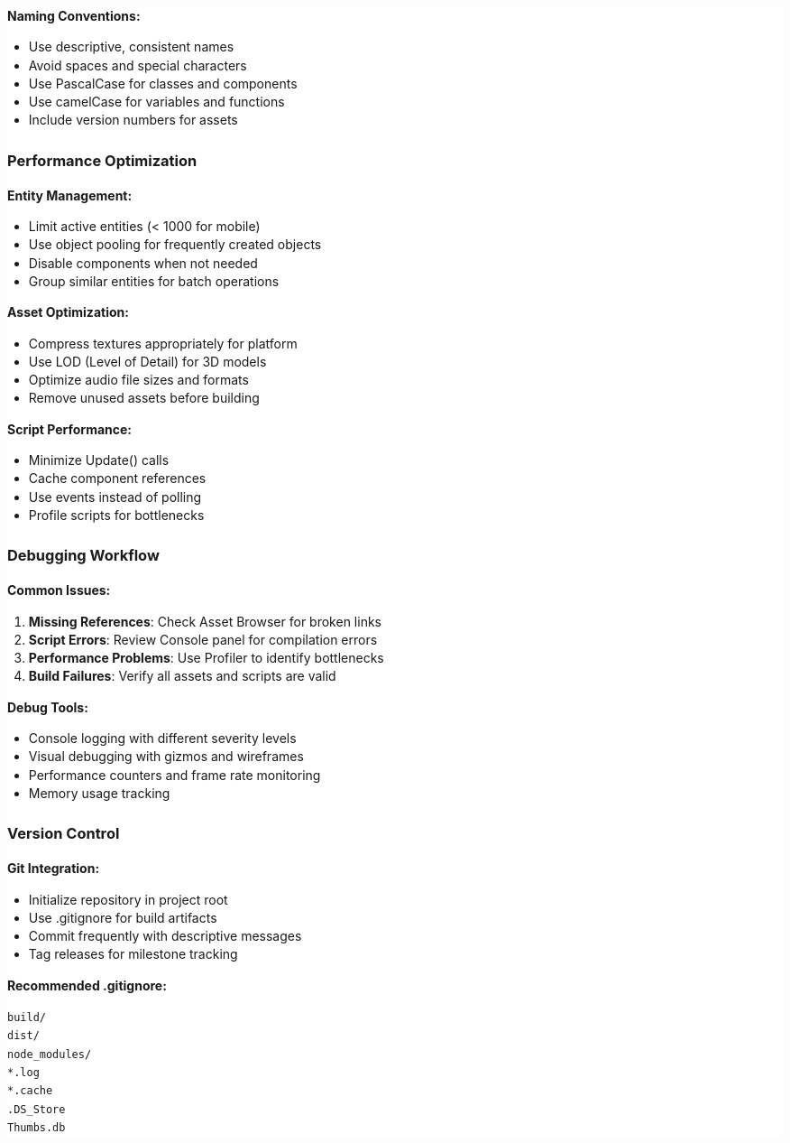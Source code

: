 **Naming Conventions:**
- Use descriptive, consistent names
- Avoid spaces and special characters
- Use PascalCase for classes and components
- Use camelCase for variables and functions
- Include version numbers for assets

### Performance Optimization

**Entity Management:**
- Limit active entities (< 1000 for mobile)
- Use object pooling for frequently created objects
- Disable components when not needed
- Group similar entities for batch operations

**Asset Optimization:**
- Compress textures appropriately for platform
- Use LOD (Level of Detail) for 3D models
- Optimize audio file sizes and formats
- Remove unused assets before building

**Script Performance:**
- Minimize Update() calls
- Cache component references
- Use events instead of polling
- Profile scripts for bottlenecks

### Debugging Workflow

**Common Issues:**
1. **Missing References**: Check Asset Browser for broken links
2. **Script Errors**: Review Console panel for compilation errors
3. **Performance Problems**: Use Profiler to identify bottlenecks
4. **Build Failures**: Verify all assets and scripts are valid

**Debug Tools:**
- Console logging with different severity levels
- Visual debugging with gizmos and wireframes
- Performance counters and frame rate monitoring
- Memory usage tracking

### Version Control

**Git Integration:**
- Initialize repository in project root
- Use .gitignore for build artifacts
- Commit frequently with descriptive messages
- Tag releases for milestone tracking

**Recommended .gitignore:**
```
build/
dist/
node_modules/
*.log
*.cache
.DS_Store
Thumbs.db
```
